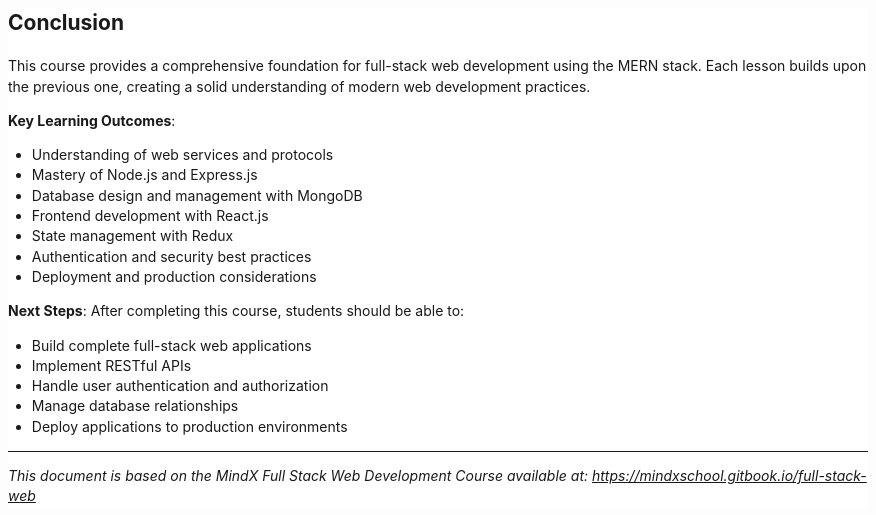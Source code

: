 
## Conclusion

This course provides a comprehensive foundation for full-stack web development using the MERN stack. Each lesson builds upon the previous one, creating a solid understanding of modern web development practices.

**Key Learning Outcomes**:

- Understanding of web services and protocols
- Mastery of Node.js and Express.js
- Database design and management with MongoDB
- Frontend development with React.js
- State management with Redux
- Authentication and security best practices
- Deployment and production considerations

**Next Steps**:
After completing this course, students should be able to:

- Build complete full-stack web applications
- Implement RESTful APIs
- Handle user authentication and authorization
- Manage database relationships
- Deploy applications to production environments

---

_This document is based on the MindX Full Stack Web Development Course available at: https://mindxschool.gitbook.io/full-stack-web_
